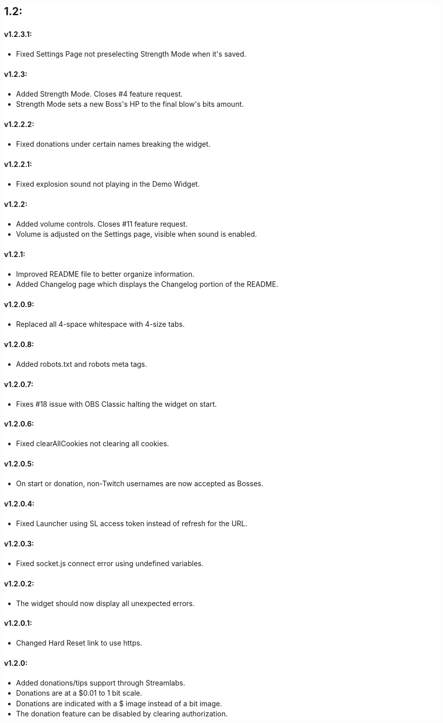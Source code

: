 ## 1.2:

#### v1.2.3.1:
- Fixed Settings Page not preselecting Strength Mode when it's saved.

#### v1.2.3:
- Added Strength Mode. Closes #4 feature request.
- Strength Mode sets a new Boss's HP to the final blow's bits amount.

#### v1.2.2.2:
- Fixed donations under certain names breaking the widget.

#### v1.2.2.1:
- Fixed explosion sound not playing in the Demo Widget.

#### v1.2.2:
- Added volume controls. Closes #11 feature request.
- Volume is adjusted on the Settings page, visible when sound is enabled.

#### v1.2.1:
- Improved README file to better organize information.
- Added Changelog page which displays the Changelog portion of the README.

#### v1.2.0.9:
- Replaced all 4-space whitespace with 4-size tabs.

#### v1.2.0.8:
- Added robots.txt and robots meta tags.

#### v1.2.0.7:
- Fixes #18 issue with OBS Classic halting the widget on start.

#### v1.2.0.6:
- Fixed clearAllCookies not clearing all cookies.

#### v1.2.0.5:
- On start or donation, non-Twitch usernames are now accepted as Bosses.

#### v1.2.0.4:
- Fixed Launcher using SL access token instead of refresh for the URL.

#### v1.2.0.3:
- Fixed socket.js connect error using undefined variables.

#### v1.2.0.2:
- The widget should now display all unexpected errors.

#### v1.2.0.1:
- Changed Hard Reset link to use https.

#### v1.2.0:
- Added donations/tips support through Streamlabs.
- Donations are at a $0.01 to 1 bit scale.
- Donations are indicated with a $ image instead of a bit image.
- The donation feature can be disabled by clearing authorization.
